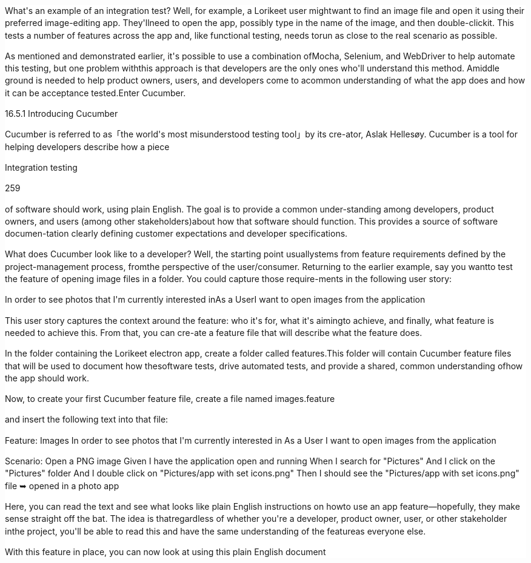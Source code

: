 What's an example of an integration test? Well, for example, a Lorikeet user mightwant to find an image file and open it using their preferred image-editing app. They'llneed to open the app, possibly type in the name of the image, and then double-clickit. This tests a number of features across the app and, like functional testing, needs torun as close to the real scenario as possible.

As mentioned and demonstrated earlier, it's possible to use a combination ofMocha, Selenium, and WebDriver to help automate this testing, but one problem withthis approach is that developers are the only ones who'll understand this method. Amiddle ground is needed to help product owners, users, and developers come to acommon understanding of what the app does and how it can be acceptance tested.Enter Cucumber.

16.5.1 Introducing Cucumber

Cucumber is referred to as「the world's most misunderstood testing tool」by its cre-ator, Aslak Hellesøy. Cucumber is a tool for helping developers describe how a piece

Integration testing

259

of software should work, using plain English. The goal is to provide a common under-standing among developers, product owners, and users (among other stakeholders)about how that software should function. This provides a source of software documen-tation clearly defining customer expectations and developer specifications.

What does Cucumber look like to a developer? Well, the starting point usuallystems from feature requirements defined by the project-management process, fromthe perspective of the user/consumer. Returning to the earlier example, say you wantto test the feature of opening image files in a folder. You could capture those require-ments in the following user story:

In order to see photos that I'm currently interested inAs a UserI want to open images from the application

This user story captures the context around the feature: who it's for, what it's aimingto achieve, and finally, what feature is needed to achieve this. From that, you can cre-ate a feature file that will describe what the feature does.

In the folder containing the Lorikeet electron app, create a folder called features.This folder will contain Cucumber feature files that will be used to document how thesoftware tests, drive automated tests, and provide a shared, common understanding ofhow the app should work.

Now, to create your first Cucumber feature file, create a file named images.feature

and insert the following text into that file:

Feature: Images  In order to see photos that I'm currently interested in  As a User  I want to open images from the application

Scenario: Open a PNG image   Given I have the application open and running   When I search for "Pictures"   And I click on the "Pictures" folder   And I double click on "Pictures/app with set icons.png"   Then I should see the "Pictures/app with set icons.png" file   ➥ opened in a photo app

Here, you can read the text and see what looks like plain English instructions on howto use an app feature—hopefully, they make sense straight off the bat. The idea is thatregardless of whether you're a developer, product owner, user, or other stakeholder inthe project, you'll be able to read this and have the same understanding of the featureas everyone else.

With this feature in place, you can now look at using this plain English document
